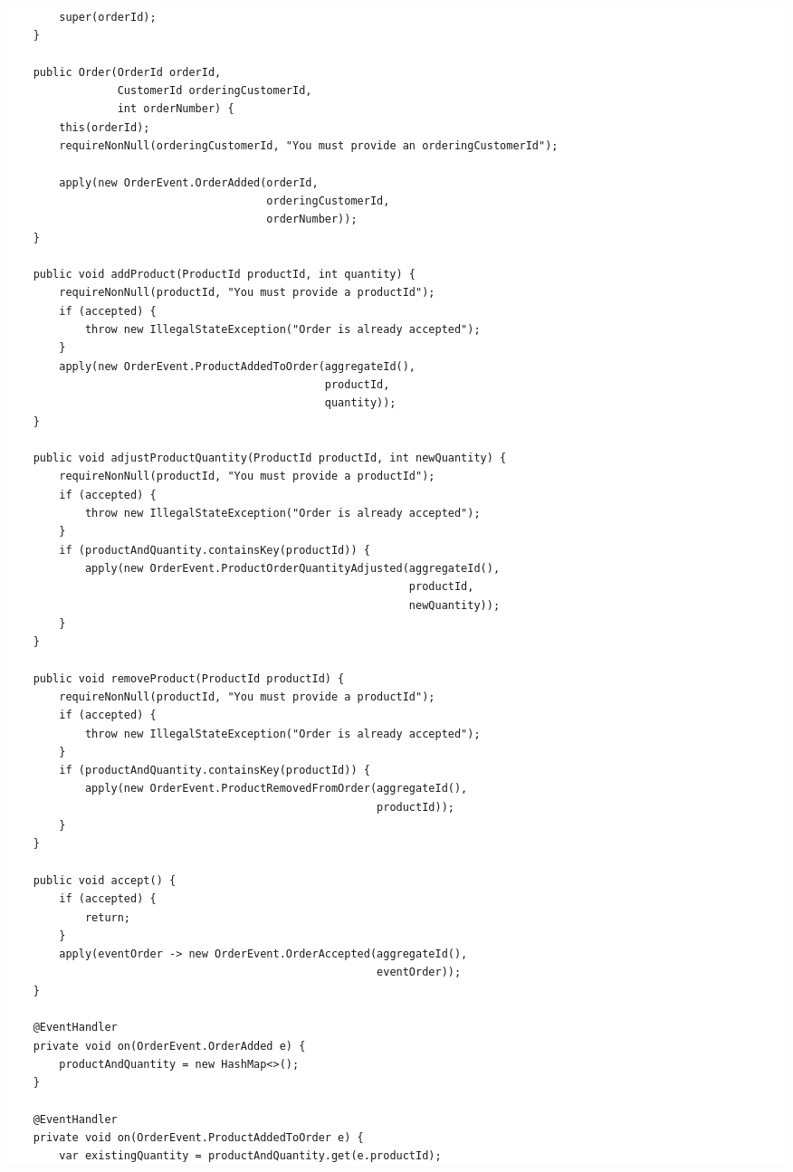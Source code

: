 ```
        super(orderId);
    }

    public Order(OrderId orderId,
                 CustomerId orderingCustomerId,
                 int orderNumber) {
        this(orderId);
        requireNonNull(orderingCustomerId, "You must provide an orderingCustomerId");

        apply(new OrderEvent.OrderAdded(orderId,
                                        orderingCustomerId,
                                        orderNumber));
    }

    public void addProduct(ProductId productId, int quantity) {
        requireNonNull(productId, "You must provide a productId");
        if (accepted) {
            throw new IllegalStateException("Order is already accepted");
        }
        apply(new OrderEvent.ProductAddedToOrder(aggregateId(),
                                                 productId,
                                                 quantity));
    }

    public void adjustProductQuantity(ProductId productId, int newQuantity) {
        requireNonNull(productId, "You must provide a productId");
        if (accepted) {
            throw new IllegalStateException("Order is already accepted");
        }
        if (productAndQuantity.containsKey(productId)) {
            apply(new OrderEvent.ProductOrderQuantityAdjusted(aggregateId(),
                                                              productId,
                                                              newQuantity));
        }
    }

    public void removeProduct(ProductId productId) {
        requireNonNull(productId, "You must provide a productId");
        if (accepted) {
            throw new IllegalStateException("Order is already accepted");
        }
        if (productAndQuantity.containsKey(productId)) {
            apply(new OrderEvent.ProductRemovedFromOrder(aggregateId(),
                                                         productId));
        }
    }

    public void accept() {
        if (accepted) {
            return;
        }
        apply(eventOrder -> new OrderEvent.OrderAccepted(aggregateId(),
                                                         eventOrder));
    }

    @EventHandler
    private void on(OrderEvent.OrderAdded e) {
        productAndQuantity = new HashMap<>();
    }

    @EventHandler
    private void on(OrderEvent.ProductAddedToOrder e) {
        var existingQuantity = productAndQuantity.get(e.productId);
```